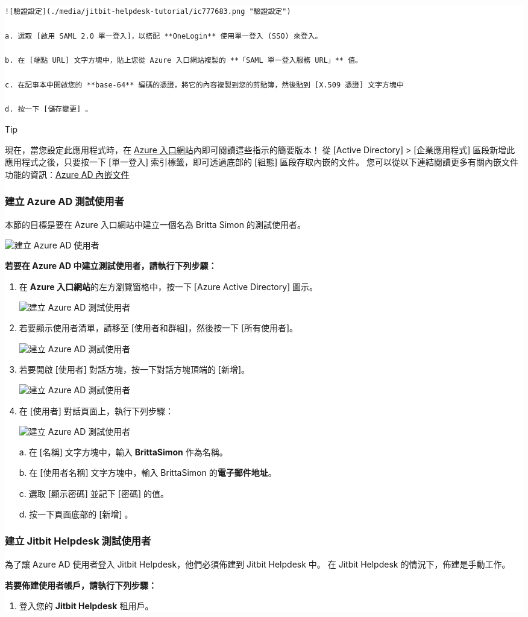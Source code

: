     ![驗證設定](./media/jitbit-helpdesk-tutorial/ic777683.png "驗證設定")
    
    a. 選取 [啟用 SAML 2.0 單一登入]，以搭配 **OneLogin** 使用單一登入 (SSO) 來登入。

    b. 在 [端點 URL] 文字方塊中，貼上您從 Azure 入口網站複製的 **「SAML 單一登入服務 URL」** 值。

    c. 在記事本中開啟您的 **base-64** 編碼的憑證，將它的內容複製到您的剪貼簿，然後貼到 [X.509 憑證] 文字方塊中

    d. 按一下 [儲存變更] 。

> [!TIP]
> 現在，當您設定此應用程式時，在 [Azure 入口網站](https://portal.azure.com)內即可閱讀這些指示的簡要版本！  從 [Active Directory] > [企業應用程式] 區段新增此應用程式之後，只要按一下 [單一登入] 索引標籤，即可透過底部的 [組態] 區段存取內嵌的文件。 您可以從以下連結閱讀更多有關內嵌文件功能的資訊：[Azure AD 內嵌文件]( https://go.microsoft.com/fwlink/?linkid=845985)
> 

### <a name="creating-an-azure-ad-test-user"></a>建立 Azure AD 測試使用者
本節的目標是要在 Azure 入口網站中建立一個名為 Britta Simon 的測試使用者。

![建立 Azure AD 使用者][100]

**若要在 Azure AD 中建立測試使用者，請執行下列步驟：**

1. 在 **Azure 入口網站**的左方瀏覽窗格中，按一下 [Azure Active Directory] 圖示。

    ![建立 Azure AD 測試使用者](./media/jitbit-helpdesk-tutorial/create_aaduser_01.png) 

1. 若要顯示使用者清單，請移至 [使用者和群組]，然後按一下 [所有使用者]。
    
    ![建立 Azure AD 測試使用者](./media/jitbit-helpdesk-tutorial/create_aaduser_02.png) 

1. 若要開啟 [使用者] 對話方塊，按一下對話方塊頂端的 [新增]。
 
    ![建立 Azure AD 測試使用者](./media/jitbit-helpdesk-tutorial/create_aaduser_03.png) 

1. 在 [使用者]  對話頁面上，執行下列步驟：
 
    ![建立 Azure AD 測試使用者](./media/jitbit-helpdesk-tutorial/create_aaduser_04.png) 

    a. 在 [名稱] 文字方塊中，輸入 **BrittaSimon** 作為名稱。

    b. 在 [使用者名稱] 文字方塊中，輸入 BrittaSimon 的**電子郵件地址**。

    c. 選取 [顯示密碼] 並記下 [密碼] 的值。

    d. 按一下頁面底部的 [新增] 。
 
### <a name="creating-a-jitbit-helpdesk-test-user"></a>建立 Jitbit Helpdesk 測試使用者

為了讓 Azure AD 使用者登入 Jitbit Helpdesk，他們必須佈建到 Jitbit Helpdesk 中。  在 Jitbit Helpdesk 的情況下，佈建是手動工作。

**若要佈建使用者帳戶，請執行下列步驟：**

1. 登入您的 **Jitbit Helpdesk** 租用戶。


[1]: ./media/jitbit-helpdesk-tutorial/tutorial_general_01.png
[2]: ./media/jitbit-helpdesk-tutorial/tutorial_general_02.png
[3]: ./media/jitbit-helpdesk-tutorial/tutorial_general_03.png
[4]: ./media/jitbit-helpdesk-tutorial/tutorial_general_04.png
[100]: ./media/jitbit-helpdesk-tutorial/tutorial_general_100.png
[200]: ./media/jitbit-helpdesk-tutorial/tutorial_general_200.png
[201]: ./media/jitbit-helpdesk-tutorial/tutorial_general_201.png
[202]: ./media/jitbit-helpdesk-tutorial/tutorial_general_202.png
[203]: ./media/jitbit-helpdesk-tutorial/tutorial_general_203.png